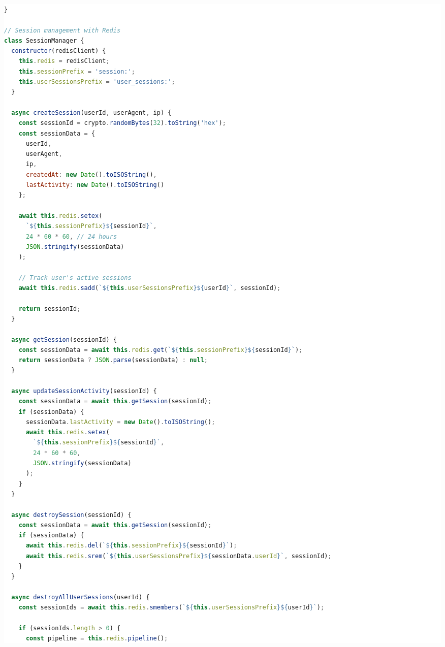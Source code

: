 ```javascript
}

// Session management with Redis
class SessionManager {
  constructor(redisClient) {
    this.redis = redisClient;
    this.sessionPrefix = 'session:';
    this.userSessionsPrefix = 'user_sessions:';
  }

  async createSession(userId, userAgent, ip) {
    const sessionId = crypto.randomBytes(32).toString('hex');
    const sessionData = {
      userId,
      userAgent,
      ip,
      createdAt: new Date().toISOString(),
      lastActivity: new Date().toISOString()
    };

    await this.redis.setex(
      `${this.sessionPrefix}${sessionId}`,
      24 * 60 * 60, // 24 hours
      JSON.stringify(sessionData)
    );

    // Track user's active sessions
    await this.redis.sadd(`${this.userSessionsPrefix}${userId}`, sessionId);

    return sessionId;
  }

  async getSession(sessionId) {
    const sessionData = await this.redis.get(`${this.sessionPrefix}${sessionId}`);
    return sessionData ? JSON.parse(sessionData) : null;
  }

  async updateSessionActivity(sessionId) {
    const sessionData = await this.getSession(sessionId);
    if (sessionData) {
      sessionData.lastActivity = new Date().toISOString();
      await this.redis.setex(
        `${this.sessionPrefix}${sessionId}`,
        24 * 60 * 60,
        JSON.stringify(sessionData)
      );
    }
  }

  async destroySession(sessionId) {
    const sessionData = await this.getSession(sessionId);
    if (sessionData) {
      await this.redis.del(`${this.sessionPrefix}${sessionId}`);
      await this.redis.srem(`${this.userSessionsPrefix}${sessionData.userId}`, sessionId);
    }
  }

  async destroyAllUserSessions(userId) {
    const sessionIds = await this.redis.smembers(`${this.userSessionsPrefix}${userId}`);

    if (sessionIds.length > 0) {
      const pipeline = this.redis.pipeline();

```